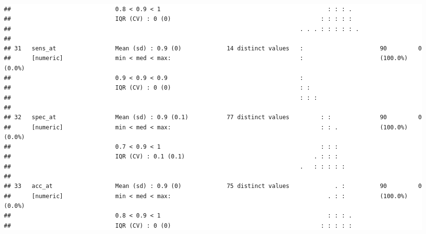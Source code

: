     ##                              0.8 < 0.9 < 1                                                : : : .                            
    ##                              IQR (CV) : 0 (0)                                           : : : : :                            
    ##                                                                                   . . . : : : : : .                          
    ## 
    ## 31   sens_at                 Mean (sd) : 0.9 (0)             14 distinct values   :                      90         0        
    ##      [numeric]               min < med < max:                                     :                      (100.0%)   (0.0%)   
    ##                              0.9 < 0.9 < 0.9                                      :                                          
    ##                              IQR (CV) : 0 (0)                                     : :                                        
    ##                                                                                   : : :                                      
    ## 
    ## 32   spec_at                 Mean (sd) : 0.9 (0.1)           77 distinct values         : :              90         0        
    ##      [numeric]               min < med < max:                                           : : .            (100.0%)   (0.0%)   
    ##                              0.7 < 0.9 < 1                                              : : :                                
    ##                              IQR (CV) : 0.1 (0.1)                                     . : : :                                
    ##                                                                                   .   : : : : :                              
    ## 
    ## 33   acc_at                  Mean (sd) : 0.9 (0)             75 distinct values             . :          90         0        
    ##      [numeric]               min < med < max:                                             . : :          (100.0%)   (0.0%)   
    ##                              0.8 < 0.9 < 1                                                : : : .                            
    ##                              IQR (CV) : 0 (0)                                           : : : : :                            